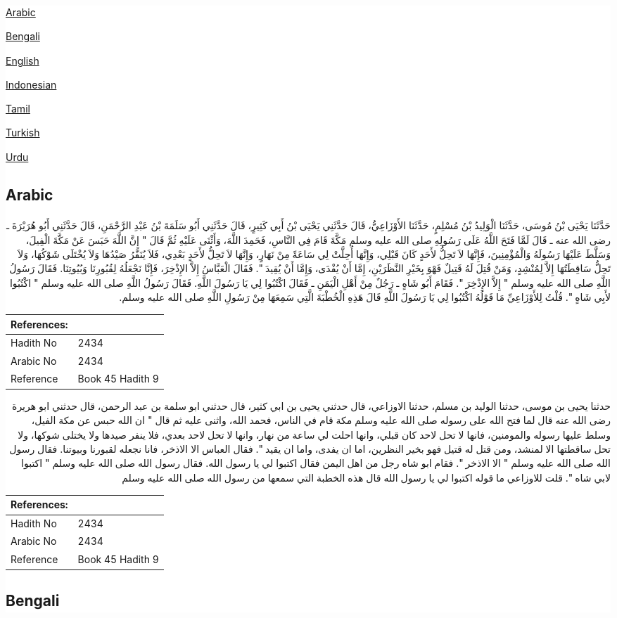 [Arabic](#arabic)

[Bengali](#bengali)

[English](#english)

[Indonesian](#indonesian)

[Tamil](#tamil)

[Turkish](#turkish)

[Urdu](#urdu)

## Arabic


<div dir="rtl" lang="ar" style={{fontSize:'larger',backgroundColor:'#f8f9fa',padding:20}}>
حَدَّثَنَا يَحْيَى بْنُ مُوسَى، حَدَّثَنَا الْوَلِيدُ بْنُ مُسْلِمٍ، حَدَّثَنَا الأَوْزَاعِيُّ، قَالَ حَدَّثَنِي يَحْيَى بْنُ أَبِي كَثِيرٍ، قَالَ حَدَّثَنِي أَبُو سَلَمَةَ بْنُ عَبْدِ الرَّحْمَنِ، قَالَ حَدَّثَنِي أَبُو هُرَيْرَةَ ـ رضى الله عنه ـ قَالَ لَمَّا فَتَحَ اللَّهُ عَلَى رَسُولِهِ صلى الله عليه وسلم مَكَّةَ قَامَ فِي النَّاسِ، فَحَمِدَ اللَّهَ، وَأَثْنَى عَلَيْهِ ثُمَّ قَالَ ‏"‏ إِنَّ اللَّهَ حَبَسَ عَنْ مَكَّةَ الْفِيلَ، وَسَلَّطَ عَلَيْهَا رَسُولَهُ وَالْمُؤْمِنِينَ، فَإِنَّهَا لاَ تَحِلُّ لأَحَدٍ كَانَ قَبْلِي، وَإِنَّهَا أُحِلَّتْ لِي سَاعَةً مِنْ نَهَارٍ، وَإِنَّهَا لاَ تَحِلُّ لأَحَدٍ بَعْدِي، فَلاَ يُنَفَّرُ صَيْدُهَا وَلاَ يُخْتَلَى شَوْكُهَا، وَلاَ تَحِلُّ سَاقِطَتُهَا إِلاَّ لِمُنْشِدٍ، وَمَنْ قُتِلَ لَهُ قَتِيلٌ فَهْوَ بِخَيْرِ النَّظَرَيْنِ، إِمَّا أَنْ يُفْدَى، وَإِمَّا أَنْ يُقِيدَ ‏"‏‏.‏ فَقَالَ الْعَبَّاسُ إِلاَّ الإِذْخِرَ، فَإِنَّا نَجْعَلُهُ لِقُبُورِنَا وَبُيُوتِنَا‏.‏ فَقَالَ رَسُولُ اللَّهِ صلى الله عليه وسلم ‏"‏ إِلاَّ الإِذْخِرَ ‏"‏‏.‏ فَقَامَ أَبُو شَاهٍ ـ رَجُلٌ مِنْ أَهْلِ الْيَمَنِ ـ فَقَالَ اكْتُبُوا لِي يَا رَسُولَ اللَّهِ‏.‏ فَقَالَ رَسُولُ اللَّهِ صلى الله عليه وسلم ‏"‏ اكْتُبُوا لأَبِي شَاهٍ ‏"‏‏.‏ قُلْتُ لِلأَوْزَاعِيِّ مَا قَوْلُهُ اكْتُبُوا لِي يَا رَسُولَ اللَّهِ قَالَ هَذِهِ الْخُطْبَةَ الَّتِي سَمِعَهَا مِنْ رَسُولِ اللَّهِ صلى الله عليه وسلم‏.‏
</div>
<div style={{backgroundColor:'#f8f9fa',padding:20, marginBottom: 10}}><table> <thead> <tr> <th>References:</th> <th></th> </tr> </thead> <tbody><tr><td>Hadith No</td><td>2434</td></tr><tr><td>Arabic No</td><td>2434</td></tr><tr><td>Reference</td><td>Book 45 Hadith 9</td></tr></tbody></table></div>


<div dir="rtl" lang="ar" style={{fontSize:'larger',backgroundColor:'#f8f9fa',padding:20}}>
حدثنا يحيى بن موسى، حدثنا الوليد بن مسلم، حدثنا الاوزاعي، قال حدثني يحيى بن ابي كثير، قال حدثني ابو سلمة بن عبد الرحمن، قال حدثني ابو هريرة رضى الله عنه قال لما فتح الله على رسوله صلى الله عليه وسلم مكة قام في الناس، فحمد الله، واثنى عليه ثم قال " ان الله حبس عن مكة الفيل، وسلط عليها رسوله والمومنين، فانها لا تحل لاحد كان قبلي، وانها احلت لي ساعة من نهار، وانها لا تحل لاحد بعدي، فلا ينفر صيدها ولا يختلى شوكها، ولا تحل ساقطتها الا لمنشد، ومن قتل له قتيل فهو بخير النظرين، اما ان يفدى، واما ان يقيد ". فقال العباس الا الاذخر، فانا نجعله لقبورنا وبيوتنا. فقال رسول الله صلى الله عليه وسلم " الا الاذخر ". فقام ابو شاه رجل من اهل اليمن فقال اكتبوا لي يا رسول الله. فقال رسول الله صلى الله عليه وسلم " اكتبوا لابي شاه ". قلت للاوزاعي ما قوله اكتبوا لي يا رسول الله قال هذه الخطبة التي سمعها من رسول الله صلى الله عليه وسلم
</div>
<div style={{backgroundColor:'#f8f9fa',padding:20, marginBottom: 10}}><table> <thead> <tr> <th>References:</th> <th></th> </tr> </thead> <tbody><tr><td>Hadith No</td><td>2434</td></tr><tr><td>Arabic No</td><td>2434</td></tr><tr><td>Reference</td><td>Book 45 Hadith 9</td></tr></tbody></table></div>

## Bengali
